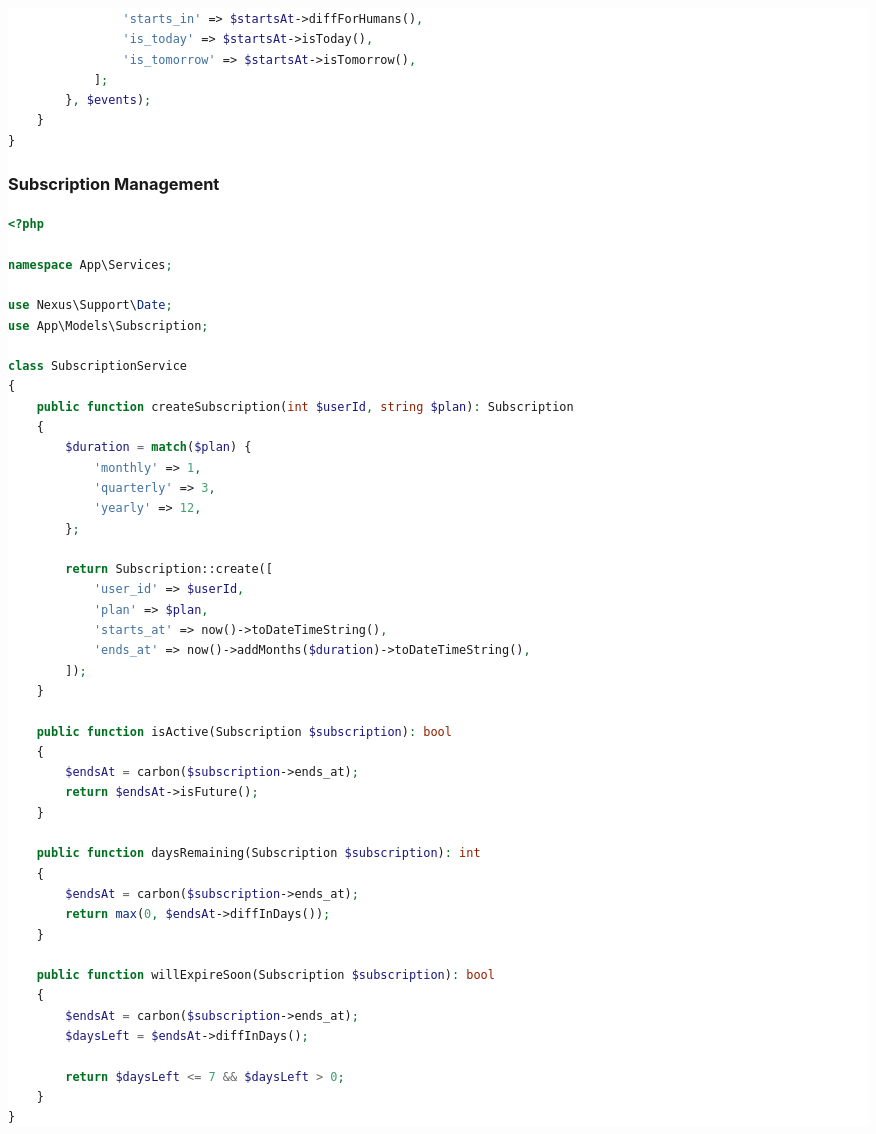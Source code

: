 ```php
                'starts_in' => $startsAt->diffForHumans(),
                'is_today' => $startsAt->isToday(),
                'is_tomorrow' => $startsAt->isTomorrow(),
            ];
        }, $events);
    }
}
```

### Subscription Management

```php
<?php

namespace App\Services;

use Nexus\Support\Date;
use App\Models\Subscription;

class SubscriptionService
{
    public function createSubscription(int $userId, string $plan): Subscription
    {
        $duration = match($plan) {
            'monthly' => 1,
            'quarterly' => 3,
            'yearly' => 12,
        };

        return Subscription::create([
            'user_id' => $userId,
            'plan' => $plan,
            'starts_at' => now()->toDateTimeString(),
            'ends_at' => now()->addMonths($duration)->toDateTimeString(),
        ]);
    }

    public function isActive(Subscription $subscription): bool
    {
        $endsAt = carbon($subscription->ends_at);
        return $endsAt->isFuture();
    }

    public function daysRemaining(Subscription $subscription): int
    {
        $endsAt = carbon($subscription->ends_at);
        return max(0, $endsAt->diffInDays());
    }

    public function willExpireSoon(Subscription $subscription): bool
    {
        $endsAt = carbon($subscription->ends_at);
        $daysLeft = $endsAt->diffInDays();

        return $daysLeft <= 7 && $daysLeft > 0;
    }
}
```
